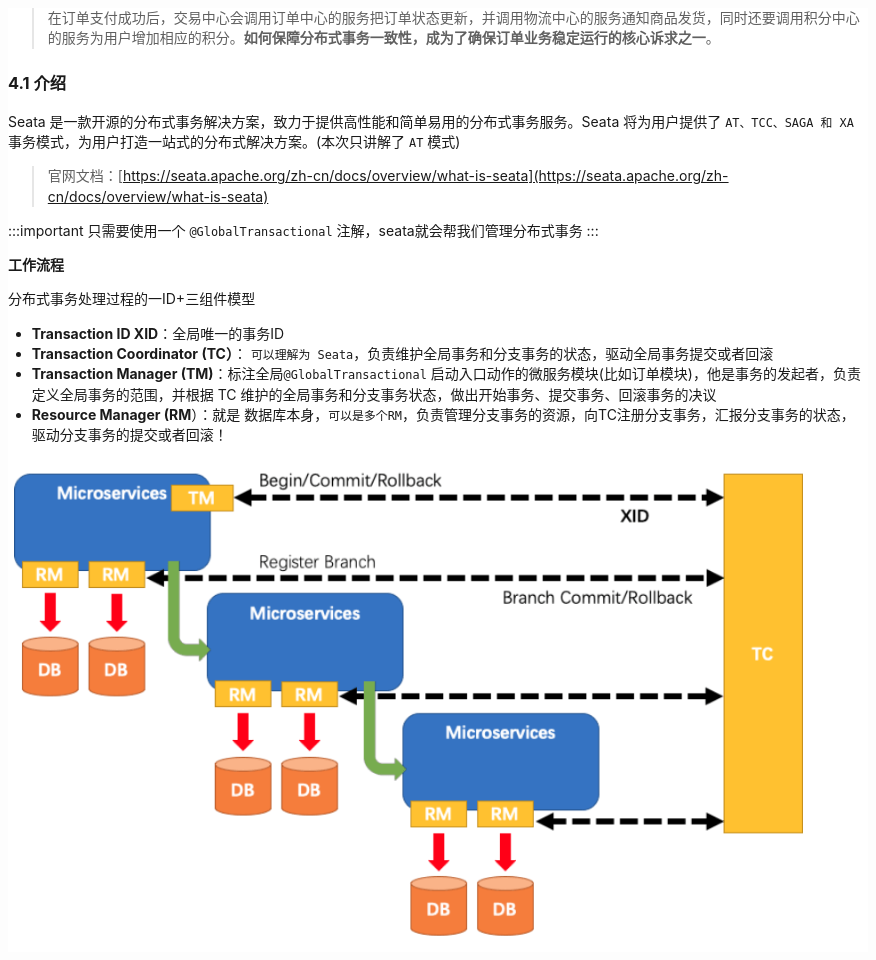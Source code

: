 > 在订单支付成功后，交易中心会调用订单中心的服务把订单状态更新，并调用物流中心的服务通知商品发货，同时还要调用积分中心的服务为用户增加相应的积分。**如何保障分布式事务一致性，成为了确保订单业务稳定运行的核心诉求之一**。



### 4.1 介绍

Seata 是一款开源的分布式事务解决方案，致力于提供高性能和简单易用的分布式事务服务。Seata 将为用户提供了 `AT、TCC、SAGA 和 XA `事务模式，为用户打造一站式的分布式解决方案。(本次只讲解了 `AT` 模式)

> 官网文档：[https://seata.apache.org/zh-cn/docs/overview/what-is-seata](https://seata.apache.org/zh-cn/docs/overview/what-is-seata)


:::important
只需要使用一个  `@GlobalTransactional` 注解，seata就会帮我们管理分布式事务
:::


**工作流程**

分布式事务处理过程的一ID+三组件模型

- **Transaction ID XID**：全局唯一的事务ID
- **Transaction Coordinator (TC）**： `可以理解为 Seata`，负责维护全局事务和分支事务的状态，驱动全局事务提交或者回滚
- **Transaction Manager (TM)**：标注全局`@GlobalTransactional` 启动入口动作的微服务模块(比如订单模块)，他是事务的发起者，负责定义全局事务的范围，并根据 TC 维护的全局事务和分支事务状态，做出开始事务、提交事务、回滚事务的决议
- **Resource Manager (RM**）：就是 数据库本身，`可以是多个RM`，负责管理分支事务的资源，向TC注册分支事务，汇报分支事务的状态，驱动分支事务的提交或者回滚！

![image-20240408175204593](../.vuepress/public/assets/Microservices/image-20240408175204593.png)
